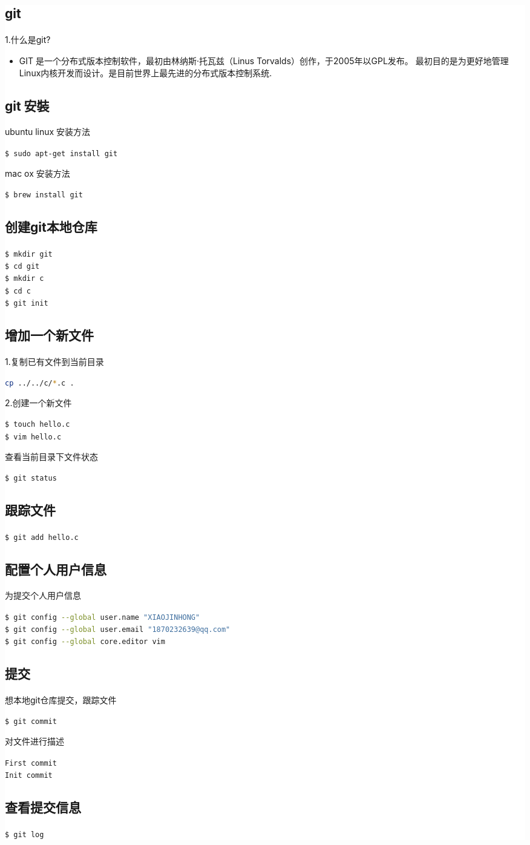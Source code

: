 ## git
1.什么是git?
* GIT 是一个分布式版本控制软件，最初由林纳斯·托瓦兹（Linus Torvalds）创作，于2005年以GPL发布。
最初目的是为更好地管理Linux内核开发而设计。是目前世界上最先进的分布式版本控制系统.
## git 安裝
ubuntu linux 安装方法
```sh
$ sudo apt-get install git
```
mac ox 安装方法
```sh
$ brew install git
```
## 创建git本地仓库
```sh
$ mkdir git 
$ cd git 
$ mkdir c
$ cd c
$ git init
```
## 增加一个新文件
1.复制已有文件到当前目录
```sh
cp ../../c/*.c .
```
2.创建一个新文件
```sh
$ touch hello.c
$ vim hello.c
```
查看当前目录下文件状态
```sh
$ git status
```
## 跟踪文件
```sh
$ git add hello.c
```
## 配置个人用户信息
为提交个人用户信息
```sh
$ git config --global user.name "XIAOJINHONG"
$ git config --global user.email "1870232639@qq.com"
$ git config --global core.editor vim
```
## 提交
想本地git仓库提交，跟踪文件
```sh
$ git commit
```
对文件进行描述
```sh
First commit
Init commit
```
## 查看提交信息
```sh
$ git log
```